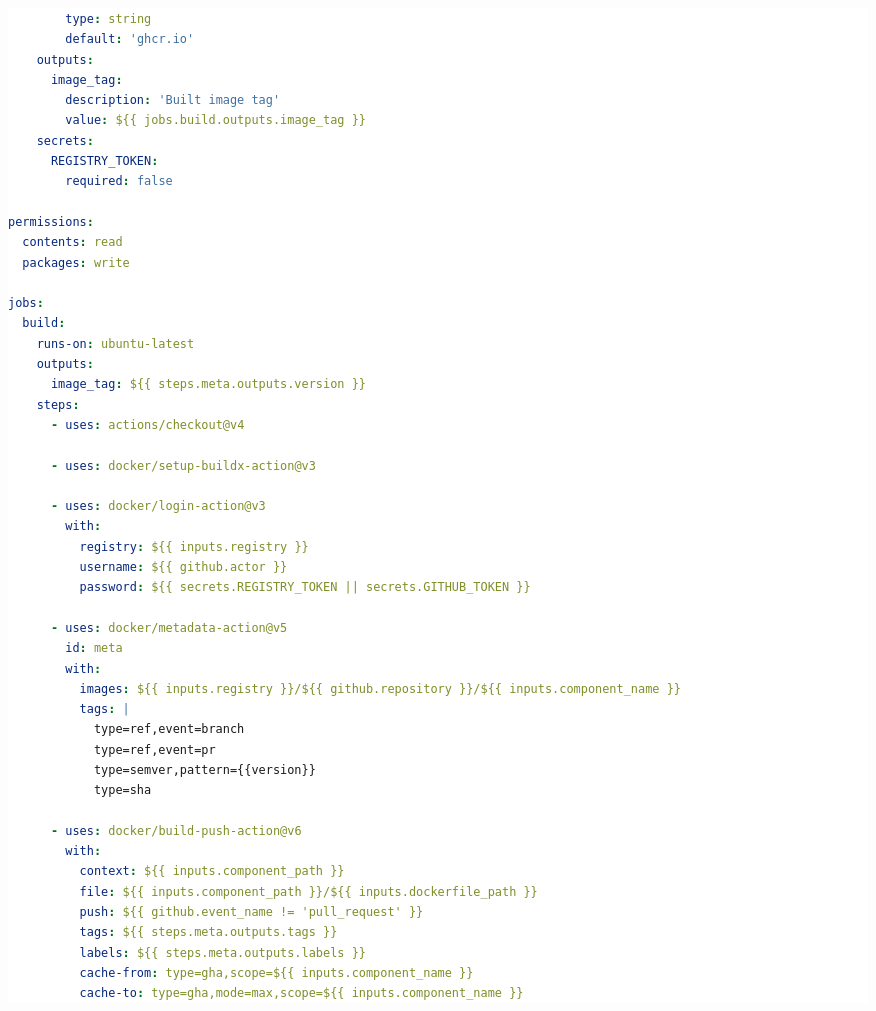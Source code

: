 ```yaml
        type: string
        default: 'ghcr.io'
    outputs:
      image_tag:
        description: 'Built image tag'
        value: ${{ jobs.build.outputs.image_tag }}
    secrets:
      REGISTRY_TOKEN:
        required: false

permissions:
  contents: read
  packages: write

jobs:
  build:
    runs-on: ubuntu-latest
    outputs:
      image_tag: ${{ steps.meta.outputs.version }}
    steps:
      - uses: actions/checkout@v4

      - uses: docker/setup-buildx-action@v3

      - uses: docker/login-action@v3
        with:
          registry: ${{ inputs.registry }}
          username: ${{ github.actor }}
          password: ${{ secrets.REGISTRY_TOKEN || secrets.GITHUB_TOKEN }}

      - uses: docker/metadata-action@v5
        id: meta
        with:
          images: ${{ inputs.registry }}/${{ github.repository }}/${{ inputs.component_name }}
          tags: |
            type=ref,event=branch
            type=ref,event=pr
            type=semver,pattern={{version}}
            type=sha

      - uses: docker/build-push-action@v6
        with:
          context: ${{ inputs.component_path }}
          file: ${{ inputs.component_path }}/${{ inputs.dockerfile_path }}
          push: ${{ github.event_name != 'pull_request' }}
          tags: ${{ steps.meta.outputs.tags }}
          labels: ${{ steps.meta.outputs.labels }}
          cache-from: type=gha,scope=${{ inputs.component_name }}
          cache-to: type=gha,mode=max,scope=${{ inputs.component_name }}
```
